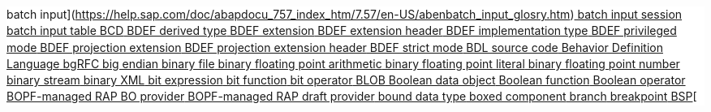 batch input](https://help.sap.com/doc/abapdocu_757_index_htm/7.57/en-US/abenbatch_input_glosry.htm)[
batch input session](https://help.sap.com/doc/abapdocu_757_index_htm/7.57/en-US/abenbatch_input_session_glosry.htm)[
batch input table](https://help.sap.com/doc/abapdocu_757_index_htm/7.57/en-US/abenbatch_input_table_glosry.htm)[
BCD](https://help.sap.com/doc/abapdocu_757_index_htm/7.57/en-US/abenbcd_glosry.htm)[
BDEF derived type](https://help.sap.com/doc/abapdocu_757_index_htm/7.57/en-US/abenrap_derived_type_glosry.htm)[
BDEF extension](https://help.sap.com/doc/abapdocu_757_index_htm/7.57/en-US/abenrap_extension_glosry.htm)[
BDEF extension header](https://help.sap.com/doc/abapdocu_757_index_htm/7.57/en-US/abenrap_bdef_ext_header_glosry.htm)[
BDEF implementation type](https://help.sap.com/doc/abapdocu_757_index_htm/7.57/en-US/abencds_bdef_impl_type_glosry.htm)[
BDEF privileged mode](https://help.sap.com/doc/abapdocu_757_index_htm/7.57/en-US/abenrap_privileged_mode_glosry.htm)[
BDEF projection extension](https://help.sap.com/doc/abapdocu_757_index_htm/7.57/en-US/abenrap_projec_bdef_ext_glosry.htm)[
BDEF projection extension header](https://help.sap.com/doc/abapdocu_757_index_htm/7.57/en-US/abenrap_proj_ext_header_glosry.htm)[
BDEF strict mode](https://help.sap.com/doc/abapdocu_757_index_htm/7.57/en-US/abenrap_strict_mode_glosry.htm)[
BDL source code](https://help.sap.com/doc/abapdocu_757_index_htm/7.57/en-US/abenbdl_source_code_glosry.htm)[
Behavior Definition Language](https://help.sap.com/doc/abapdocu_757_index_htm/7.57/en-US/abenbdl_glosry.htm)[
bgRFC](https://help.sap.com/doc/abapdocu_757_index_htm/7.57/en-US/abenbgrfc_glosry.htm)[
big endian](https://help.sap.com/doc/abapdocu_757_index_htm/7.57/en-US/abenbig_endian_glosry.htm)[
binary file](https://help.sap.com/doc/abapdocu_757_index_htm/7.57/en-US/abenbinary_file_glosry.htm)[
binary floating point arithmetic](https://help.sap.com/doc/abapdocu_757_index_htm/7.57/en-US/abenbinfloat_arith_glosry.htm)[
binary floating point literal](https://help.sap.com/doc/abapdocu_757_index_htm/7.57/en-US/abenbinfloat_literal_glosry.htm)[
binary floating point number](https://help.sap.com/doc/abapdocu_757_index_htm/7.57/en-US/abenbinfloat_glosry.htm)[
binary stream](https://help.sap.com/doc/abapdocu_757_index_htm/7.57/en-US/abenbinary_stream_glosry.htm)[
binary XML](https://help.sap.com/doc/abapdocu_757_index_htm/7.57/en-US/abenbinary_xml_glosry.htm)[
bit expression](https://help.sap.com/doc/abapdocu_757_index_htm/7.57/en-US/abenbit_expression_glosry.htm)[
bit function](https://help.sap.com/doc/abapdocu_757_index_htm/7.57/en-US/abenbit_function_glosry.htm)[
bit operator](https://help.sap.com/doc/abapdocu_757_index_htm/7.57/en-US/abenbit_operator_glosry.htm)[
BLOB](https://help.sap.com/doc/abapdocu_757_index_htm/7.57/en-US/abenblob_glosry.htm)[
Boolean data object](https://help.sap.com/doc/abapdocu_757_index_htm/7.57/en-US/abenboolean_data_object_glosry.htm)[
Boolean function](https://help.sap.com/doc/abapdocu_757_index_htm/7.57/en-US/abenboole_function_glosry.htm)[
Boolean operator](https://help.sap.com/doc/abapdocu_757_index_htm/7.57/en-US/abenboolean_operator_glosry.htm)[
BOPF-managed RAP BO provider](https://help.sap.com/doc/abapdocu_757_index_htm/7.57/en-US/abenbopf_man_rap_bo_prov_glosry.htm)[
BOPF-managed RAP draft provider](https://help.sap.com/doc/abapdocu_757_index_htm/7.57/en-US/abenbopf_man_rap_dra_prov_glosry.htm)[
bound data type](https://help.sap.com/doc/abapdocu_757_index_htm/7.57/en-US/abenbound_data_type_glosry.htm)[
boxed component](https://help.sap.com/doc/abapdocu_757_index_htm/7.57/en-US/abenboxed_component_glosry.htm)[
branch](https://help.sap.com/doc/abapdocu_757_index_htm/7.57/en-US/abenbranch_glosry.htm)[
breakpoint](https://help.sap.com/doc/abapdocu_757_index_htm/7.57/en-US/abenbreakpoint_glosry.htm)[
BSP](https://help.sap.com/doc/abapdocu_757_index_htm/7.57/en-US/abenbsp_glosry.htm)[